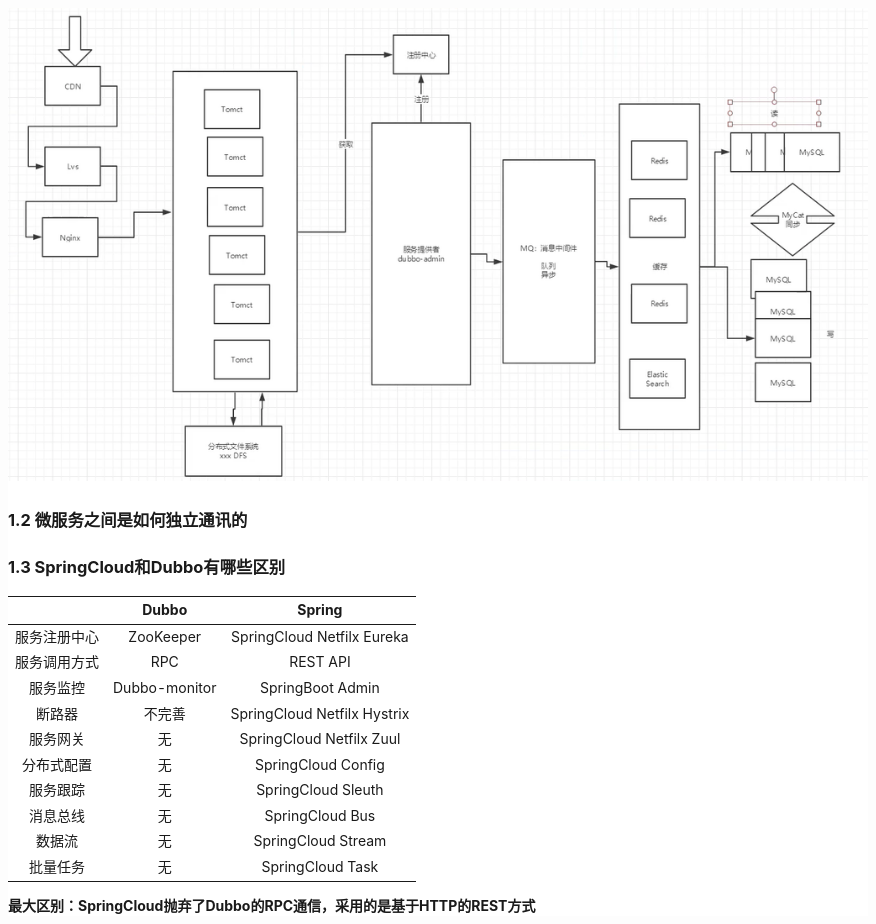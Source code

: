 ![image-20210130134724720](../images/image-20210130134724720.png)

### 1.2 微服务之间是如何独立通讯的

### 1.3 SpringCloud和Dubbo有哪些区别

|              |     Dubbo     |           Spring            |
| :----------: | :-----------: | :-------------------------: |
| 服务注册中心 |   ZooKeeper   | SpringCloud Netfilx Eureka  |
| 服务调用方式 |      RPC      |          REST API           |
|   服务监控   | Dubbo-monitor |      SpringBoot Admin       |
|    断路器    |    不完善     | SpringCloud Netfilx Hystrix |
|   服务网关   |      无       |  SpringCloud Netfilx Zuul   |
|  分布式配置  |      无       |     SpringCloud Config      |
|   服务跟踪   |      无       |     SpringCloud Sleuth      |
|   消息总线   |      无       |       SpringCloud Bus       |
|    数据流    |      无       |     SpringCloud Stream      |
|   批量任务   |      无       |      SpringCloud Task       |

**最大区别：SpringCloud抛弃了Dubbo的RPC通信，采用的是基于HTTP的REST方式**
